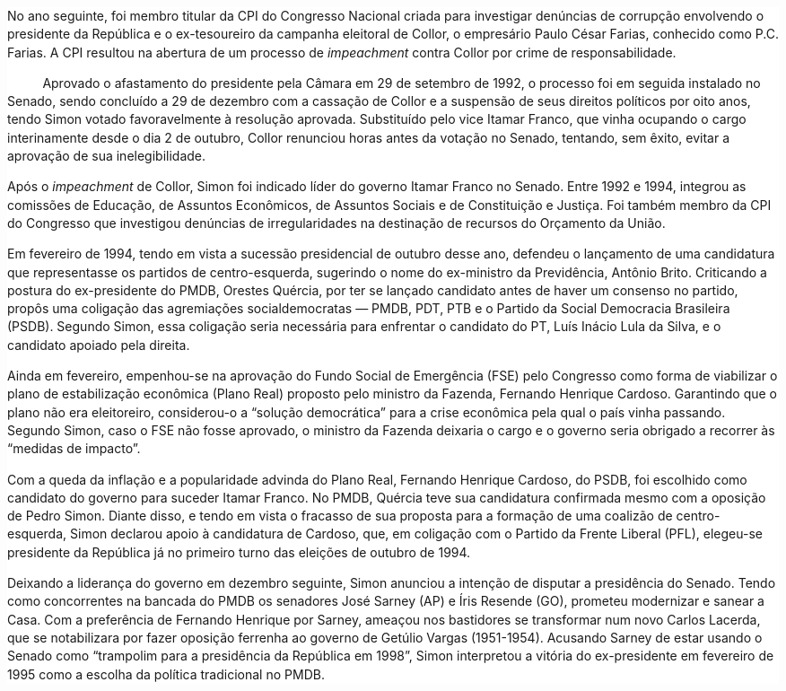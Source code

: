 No ano seguinte, foi membro titular da CPI do Congresso Nacional criada
para investigar denúncias de corrupção envolvendo o presidente da
República e o ex-tesoureiro da campanha eleitoral de Collor, o
empresário Paulo César Farias, conhecido como P.C. Farias. A CPI
resultou na abertura de um processo de *impeachment* contra Collor por
crime de responsabilidade.

          Aprovado o afastamento do presidente pela Câmara em 29 de
setembro de 1992, o processo foi em seguida instalado no Senado, sendo
concluído a 29 de dezembro com a cassação de Collor e a suspensão de
seus direitos políticos por oito anos, tendo Simon votado favoravelmente
à resolução aprovada. Substituído pelo vice Itamar Franco, que vinha
ocupando o cargo interinamente desde o dia 2 de outubro, Collor
renunciou horas antes da votação no Senado, tentando, sem êxito, evitar
a aprovação de sua inelegibilidade.

Após o *impeachment* de Collor, Simon foi indicado líder do governo
Itamar Franco no Senado. Entre 1992 e 1994, integrou as comissões de
Educação, de Assuntos Econômicos, de Assuntos Sociais e de Constituição
e Justiça. Foi também membro da CPI do Congresso que investigou
denúncias de irregularidades na destinação de recursos do Orçamento da
União.

Em fevereiro de 1994, tendo em vista a sucessão presidencial de outubro
desse ano, defendeu o lançamento de uma candidatura que representasse os
partidos de centro-esquerda, sugerindo o nome do ex-ministro da
Previdência, Antônio Brito. Criticando a postura do ex-presidente do
PMDB, Orestes Quércia, por ter se lançado candidato antes de haver um
consenso no partido, propôs uma coligação das agremiações
socialdemocratas — PMDB, PDT, PTB e o Partido da Social Democracia
Brasileira (PSDB). Segundo Simon, essa coligação seria necessária para
enfrentar o candidato do PT, Luís Inácio Lula da Silva, e o candidato
apoiado pela direita.

Ainda em fevereiro, empenhou-se na aprovação do Fundo Social de
Emergência (FSE) pelo Congresso como forma de viabilizar o plano de
estabilização econômica (Plano Real) proposto pelo ministro da Fazenda,
Fernando Henrique Cardoso. Garantindo que o plano não era eleitoreiro,
considerou-o a “solução democrática” para a crise econômica pela qual o
país vinha passando. Segundo Simon, caso o FSE não fosse aprovado, o
ministro da Fazenda deixaria o cargo e o governo seria obrigado a
recorrer às “medidas de impacto”.

Com a queda da inflação e a popularidade advinda do Plano Real, Fernando
Henrique Cardoso, do PSDB, foi escolhido como candidato do governo para
suceder Itamar Franco. No PMDB, Quércia teve sua candidatura confirmada
mesmo com a oposição de Pedro Simon. Diante disso, e tendo em vista o
fracasso de sua proposta para a formação de uma coalizão de
centro-esquerda, Simon declarou apoio à candidatura de Cardoso, que, em
coligação com o Partido da Frente Liberal (PFL), elegeu-se presidente da
República já no primeiro turno das eleições de outubro de 1994.

Deixando a liderança do governo em dezembro seguinte, Simon anunciou a
intenção de disputar a presidência do Senado. Tendo como concorrentes na
bancada do PMDB os senadores José Sarney (AP) e Íris Resende (GO),
prometeu modernizar e sanear a Casa. Com a preferência de Fernando
Henrique por Sarney, ameaçou nos bastidores se transformar num novo
Carlos Lacerda, que se notabilizara por fazer oposição ferrenha ao
governo de Getúlio Vargas (1951-1954). Acusando Sarney de estar usando o
Senado como “trampolim para a presidência da República em 1998”, Simon
interpretou a vitória do ex-presidente em fevereiro de 1995 como a
escolha da política tradicional no PMDB.
